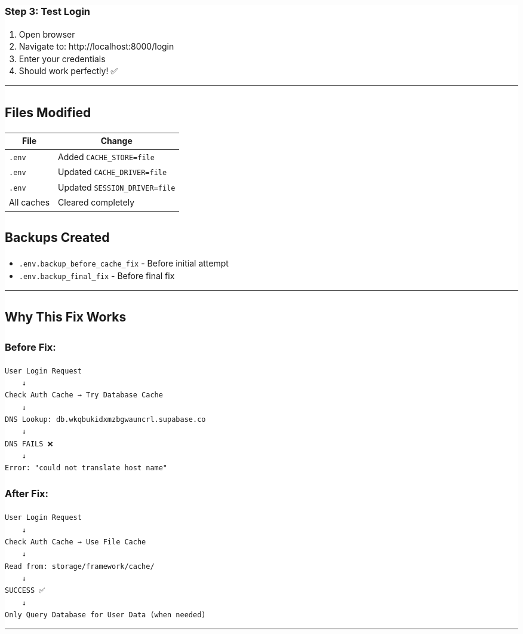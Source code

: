 ### Step 3: Test Login
1. Open browser
2. Navigate to: http://localhost:8000/login
3. Enter your credentials
4. Should work perfectly! ✅

---

## Files Modified

| File | Change |
|------|--------|
| `.env` | Added `CACHE_STORE=file` |
| `.env` | Updated `CACHE_DRIVER=file` |
| `.env` | Updated `SESSION_DRIVER=file` |
| All caches | Cleared completely |

## Backups Created

- `.env.backup_before_cache_fix` - Before initial attempt
- `.env.backup_final_fix` - Before final fix

---

## Why This Fix Works

### Before Fix:
```
User Login Request
    ↓
Check Auth Cache → Try Database Cache
    ↓
DNS Lookup: db.wkqbukidxmzbgwauncrl.supabase.co
    ↓
DNS FAILS ❌
    ↓
Error: "could not translate host name"
```

### After Fix:
```
User Login Request
    ↓
Check Auth Cache → Use File Cache
    ↓
Read from: storage/framework/cache/
    ↓
SUCCESS ✅
    ↓
Only Query Database for User Data (when needed)
```

---